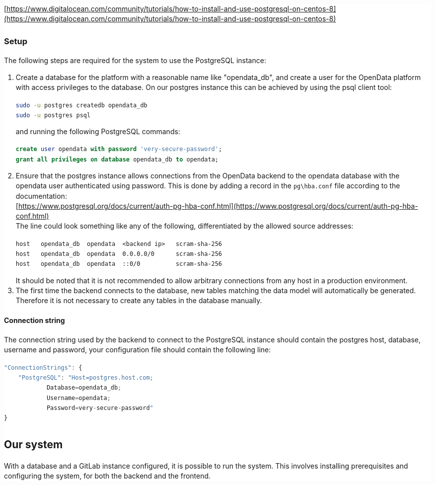 [https://www.digitalocean.com/community/tutorials/how-to-install-and-use-postgresql-on-centos-8](https://www.digitalocean.com/community/tutorials/how-to-install-and-use-postgresql-on-centos-8)

### Setup
The following steps are required for the system to use the PostgreSQL instance:

1. Create a database for the platform with a reasonable name like "opendata_db", and create a user for the OpenData platform with access privileges to the database.
	On our postgres instance this can be achieved by using the psql client tool:
	```bash
	sudo -u postgres createdb opendata_db
	sudo -u postgres psql
	```
	and running the following PostgreSQL commands: 
	```sql
	create user opendata with password 'very-secure-password';
	grant all privileges on database opendata_db to opendata;
	```
2. Ensure that the postgres instance allows connections from the OpenData backend to the opendata database with the opendata user authenticated using password. This is done by adding a record in the `pg\hba.conf` file according to the documentation:  
	[https://www.postgresql.org/docs/current/auth-pg-hba-conf.html](https://www.postgresql.org/docs/current/auth-pg-hba-conf.html)  
	The line could look something like any of the following, differentiated by the allowed source addresses:
	```
	host   opendata_db  opendata  <backend ip>   scram-sha-256
	host   opendata_db  opendata  0.0.0.0/0      scram-sha-256
	host   opendata_db  opendata  ::0/0          scram-sha-256
	```
	It should be noted that it is not recommended to allow arbitrary connections from any host in a production environment.
3. The first time the backend connects to the database, new tables matching the data model will automatically be generated. Therefore it is not necessary to create any tables in the database manually.

#### Connection string
The connection string used by the backend to connect to the PostgreSQL instance should contain the postgres host, database, username and password, your configuration file should contain the following line:
```javascript
"ConnectionStrings": {
    "PostgreSQL": "Host=postgres.host.com;
            Database=opendata_db;
            Username=opendata;
            Password=very-secure-password"
}
```

## Our system
With a database and a GitLab instance configured, it is possible to run the system. This involves installing prerequisites and configuring the system, for both the backend and the frontend.
